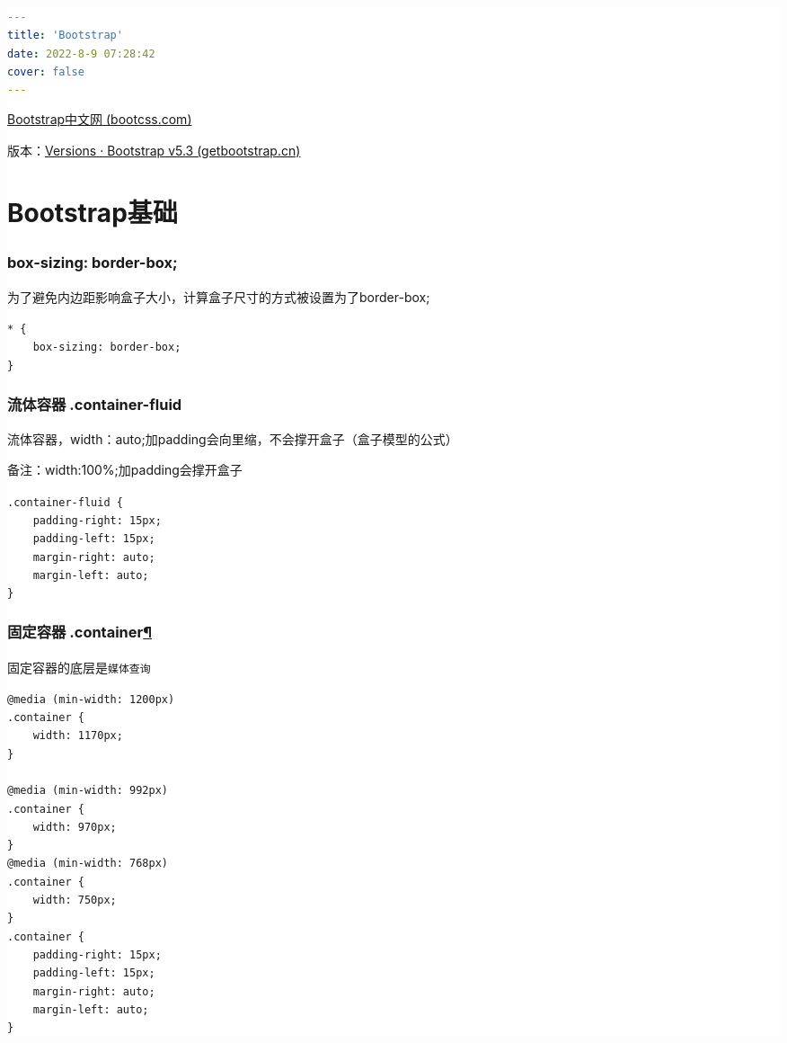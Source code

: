 ```yaml
---
title: 'Bootstrap'
date: 2022-8-9 07:28:42
cover: false
---
```


[Bootstrap中文网 (bootcss.com)](https://www.bootcss.com/)

版本：[Versions · Bootstrap v5.3 (getbootstrap.cn)](https://www.getbootstrap.cn/docs/versions/)

# Bootstrap基础

### box-sizing: border-box;

为了避免内边距影响盒子大小，计算盒子尺寸的方式被设置为了border-box;

```
* {
    box-sizing: border-box;
}
```

### 流体容器 .container-fluid

流体容器，width：auto;加padding会向里缩，不会撑开盒子（盒子模型的公式）

备注：width:100%;加padding会撑开盒子

```
.container-fluid {
    padding-right: 15px;
    padding-left: 15px;
    margin-right: auto;
    margin-left: auto;
}
```

### 固定容器 .container[¶](#container)

固定容器的底层是`媒体查询`

```
@media (min-width: 1200px)
.container {
    width: 1170px;
}

@media (min-width: 992px)
.container {
    width: 970px;
}
@media (min-width: 768px)
.container {
    width: 750px;
}
.container {
    padding-right: 15px;
    padding-left: 15px;
    margin-right: auto;
    margin-left: auto;
}
```
